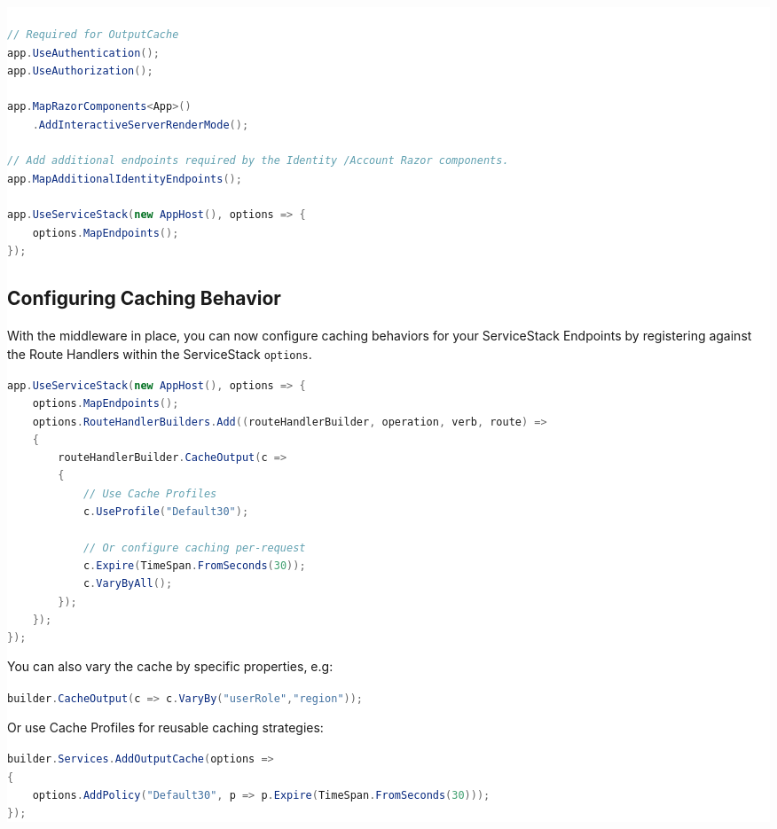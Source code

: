 ```csharp

// Required for OutputCache
app.UseAuthentication();
app.UseAuthorization();

app.MapRazorComponents<App>()
    .AddInteractiveServerRenderMode();

// Add additional endpoints required by the Identity /Account Razor components.
app.MapAdditionalIdentityEndpoints();

app.UseServiceStack(new AppHost(), options => {
    options.MapEndpoints();
});
```

## Configuring Caching Behavior

With the middleware in place, you can now configure caching behaviors for your ServiceStack Endpoints by registering against the Route Handlers within the ServiceStack `options`.

```csharp
app.UseServiceStack(new AppHost(), options => {
    options.MapEndpoints();
    options.RouteHandlerBuilders.Add((routeHandlerBuilder, operation, verb, route) =>
    {
        routeHandlerBuilder.CacheOutput(c =>
        {
            // Use Cache Profiles
            c.UseProfile("Default30");

            // Or configure caching per-request
            c.Expire(TimeSpan.FromSeconds(30));
            c.VaryByAll();
        });
    });
});
```

You can also vary the cache by specific properties, e.g:

```csharp
builder.CacheOutput(c => c.VaryBy("userRole","region"));
```

Or use Cache Profiles for reusable caching strategies:

```csharp
builder.Services.AddOutputCache(options =>
{
    options.AddPolicy("Default30", p => p.Expire(TimeSpan.FromSeconds(30)));
});
```
